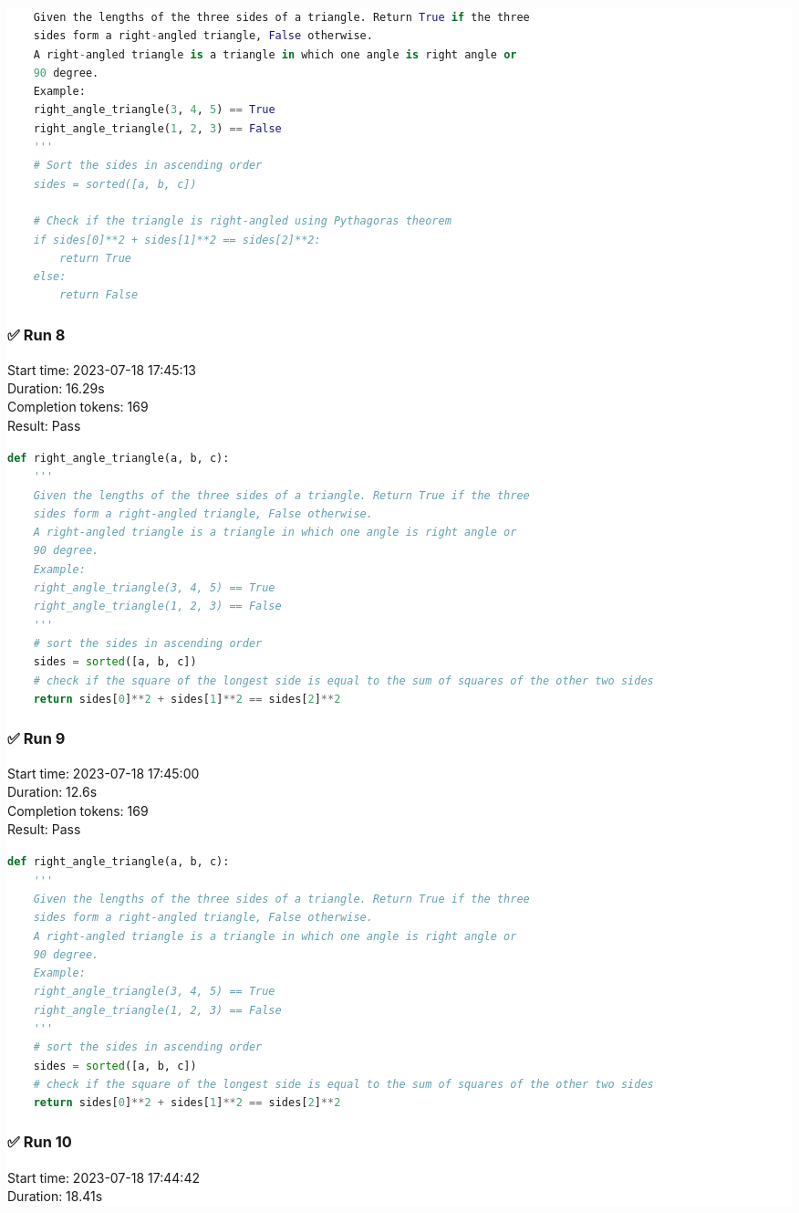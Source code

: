 ```python
    Given the lengths of the three sides of a triangle. Return True if the three
    sides form a right-angled triangle, False otherwise.
    A right-angled triangle is a triangle in which one angle is right angle or 
    90 degree.
    Example:
    right_angle_triangle(3, 4, 5) == True
    right_angle_triangle(1, 2, 3) == False
    '''
    # Sort the sides in ascending order
    sides = sorted([a, b, c])
    
    # Check if the triangle is right-angled using Pythagoras theorem
    if sides[0]**2 + sides[1]**2 == sides[2]**2:
        return True
    else:
        return False
```
### ✅ Run 8
Start time: 2023-07-18 17:45:13<br />
Duration: 16.29s<br />
Completion tokens: 169<br />
Result: Pass
```python
def right_angle_triangle(a, b, c):
    '''
    Given the lengths of the three sides of a triangle. Return True if the three
    sides form a right-angled triangle, False otherwise.
    A right-angled triangle is a triangle in which one angle is right angle or 
    90 degree.
    Example:
    right_angle_triangle(3, 4, 5) == True
    right_angle_triangle(1, 2, 3) == False
    '''
    # sort the sides in ascending order
    sides = sorted([a, b, c])
    # check if the square of the longest side is equal to the sum of squares of the other two sides
    return sides[0]**2 + sides[1]**2 == sides[2]**2
```
### ✅ Run 9
Start time: 2023-07-18 17:45:00<br />
Duration: 12.6s<br />
Completion tokens: 169<br />
Result: Pass
```python
def right_angle_triangle(a, b, c):
    '''
    Given the lengths of the three sides of a triangle. Return True if the three
    sides form a right-angled triangle, False otherwise.
    A right-angled triangle is a triangle in which one angle is right angle or 
    90 degree.
    Example:
    right_angle_triangle(3, 4, 5) == True
    right_angle_triangle(1, 2, 3) == False
    '''
    # sort the sides in ascending order
    sides = sorted([a, b, c])
    # check if the square of the longest side is equal to the sum of squares of the other two sides
    return sides[0]**2 + sides[1]**2 == sides[2]**2
```
### ✅ Run 10
Start time: 2023-07-18 17:44:42<br />
Duration: 18.41s<br />